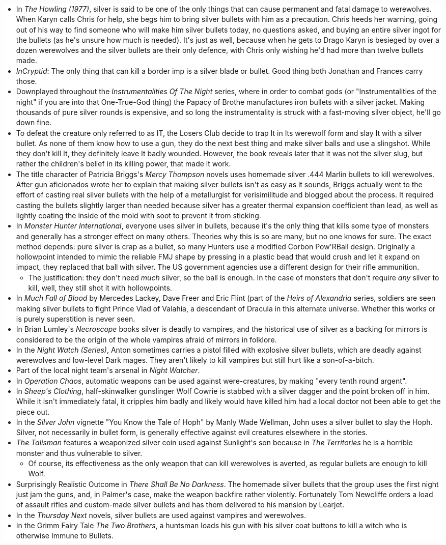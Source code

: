 -   In _The Howling (1977)_, silver is said to be one of the only things that can cause permanent and fatal damage to werewolves. When Karyn calls Chris for help, she begs him to bring silver bullets with him as a precaution. Chris heeds her warning, going out of his way to find someone who will make him silver bullets today, no questions asked, and buying an entire silver ingot for the bullets (as he's unsure how much is needed). It's just as well, because when he gets to Drago Karyn is besieged by over a dozen werewolves and the silver bullets are their only defence, with Chris only wishing he'd had more than twelve bullets made.
-   _InCryptid_: The only thing that can kill a border imp is a silver blade or bullet. Good thing both Jonathan and Frances carry those.
-   Downplayed throughout the _Instrumentalities Of The Night_ series, where in order to combat gods (or "Instrumentalities of the night" if you are into that One-True-God thing) the Papacy of Brothe manufactures iron bullets with a silver jacket. Making thousands of pure silver rounds is expensive, and so long the instrumentality is struck with a fast-moving silver object, he'll go down fine.
-   To defeat the creature only referred to as IT, the Losers Club decide to trap It in Its werewolf form and slay It with a silver bullet. As none of them know how to use a gun, they do the next best thing and make silver balls and use a slingshot. While they don't kill It, they definitely leave It badly wounded. However, the book reveals later that it was not the silver slug, but rather the children's belief in its killing power, that made it work.
-   The title character of Patricia Briggs's _Mercy Thompson_ novels uses homemade silver .444 Marlin bullets to kill werewolves. After gun aficionados wrote her to explain that making silver bullets isn't as easy as it sounds, Briggs actually went to the effort of casting real silver bullets with the help of a metallurgist for verisimilitude and blogged about the process. It required casting the bullets slightly larger than needed because silver has a greater thermal expansion coefficient than lead, as well as lightly coating the inside of the mold with soot to prevent it from sticking.
-   In _Monster Hunter International_, everyone uses silver in bullets, because it's the only thing that kills some type of monsters and generally has a stronger effect on many others. Theories why this is so are many, but no one knows for sure. The exact method depends: pure silver is crap as a bullet, so many Hunters use a modified Corbon Pow'RBall design. Originally a hollowpoint intended to mimic the reliable FMJ shape by pressing in a plastic bead that would crush and let it expand on impact, they replaced that ball with silver. The US government agencies use a different design for their rifle ammunition.
    -   The justification: they don't need _much_ silver, so the ball is enough. In the case of monsters that don't require _any_ silver to kill, well, they still shot it with hollowpoints.
-   In _Much Fall of Blood_ by Mercedes Lackey, Dave Freer and Eric Flint (part of the _Heirs of Alexandria_ series, soldiers are seen making silver bullets to fight Prince Vlad of Valahia, a descendant of Dracula in this alternate universe. Whether this works or is purely superstition is never seen.
-   In Brian Lumley's _Necroscope_ books silver is deadly to vampires, and the historical use of silver as a backing for mirrors is considered to be the origin of the whole vampires afraid of mirrors in folklore.
-   In the _Night Watch (Series)_, Anton sometimes carries a pistol filled with explosive silver bullets, which are deadly against werewolves and low-level Dark mages. They aren't likely to kill vampires but still hurt like a son-of-a-bitch.
-   Part of the local night team's arsenal in _Night Watcher_.
-   In _Operation Chaos_, automatic weapons can be used against were-creatures, by making "every tenth round argent".
-   In _Sheep's Clothing_, half-skinwalker gunslinger Wolf Cowrie is stabbed with a silver dagger and the point broken off in him. While it isn't immediately fatal, it cripples him badly and likely would have killed him had a local doctor not been able to get the piece out.
-   In the _Silver John_ vignette "You Know the Tale of Hoph" by Manly Wade Wellman, John uses a silver bullet to slay the Hoph. Silver, not necessarily in bullet form, is generally effective against evil creatures elsewhere in the stories.
-   _The Talisman_ features a weaponized silver coin used against Sunlight's son because in _The Territories_ he is a horrible monster and thus vulnerable to silver.
    -   Of course, its effectiveness as the only weapon that can kill werewolves is averted, as regular bullets are enough to kill Wolf.
-   Surprisingly Realistic Outcome in _There Shall Be No Darkness_. The homemade silver bullets that the group uses the first night just jam the guns, and, in Palmer's case, make the weapon backfire rather violently. Fortunately Tom Newcliffe orders a load of assault rifles and custom-made silver bullets and has them delivered to his mansion by Learjet.
-   In the _Thursday Next_ novels, silver bullets are used against vampires and werewolves.
-   In the Grimm Fairy Tale _The Two Brothers_, a huntsman loads his gun with his silver coat buttons to kill a witch who is otherwise Immune to Bullets.